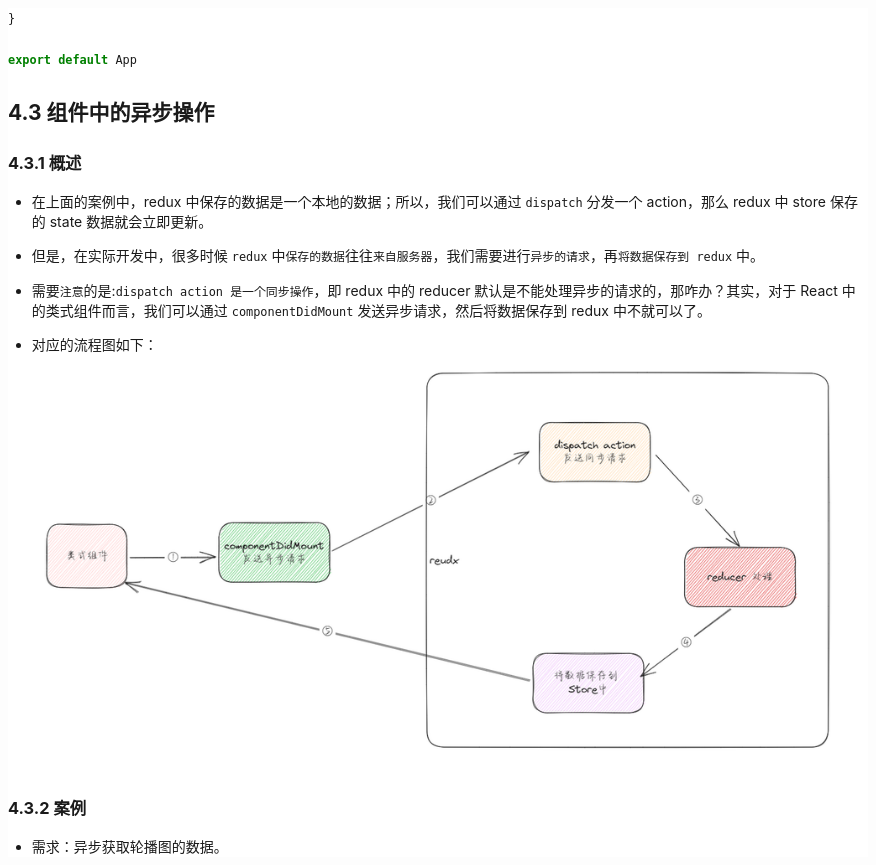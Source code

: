 ```jsx
}

export default App
```

## 4.3 组件中的异步操作

### 4.3.1 概述

* 在上面的案例中，redux 中保存的数据是一个本地的数据；所以，我们可以通过 `dispatch` 分发一个 action，那么 redux 中 store 保存的 state 数据就会立即更新。

* 但是，在实际开发中，很多时候 `redux` 中`保存的数据`往往`来自服务器`，我们需要进行`异步的请求`，再`将数据保存到 redux` 中。
* 需要`注意`的是:`dispatch action 是一个同步操作`，即 redux 中的 reducer 默认是不能处理异步的请求的，那咋办？其实，对于 React 中的类式组件而言，我们可以通过 `componentDidMount` 发送异步请求，然后将数据保存到 redux 中不就可以了。
* 对应的流程图如下：

![image-20231231075040691](./assets/15.png)

### 4.3.2 案例

* 需求：异步获取轮播图的数据。
